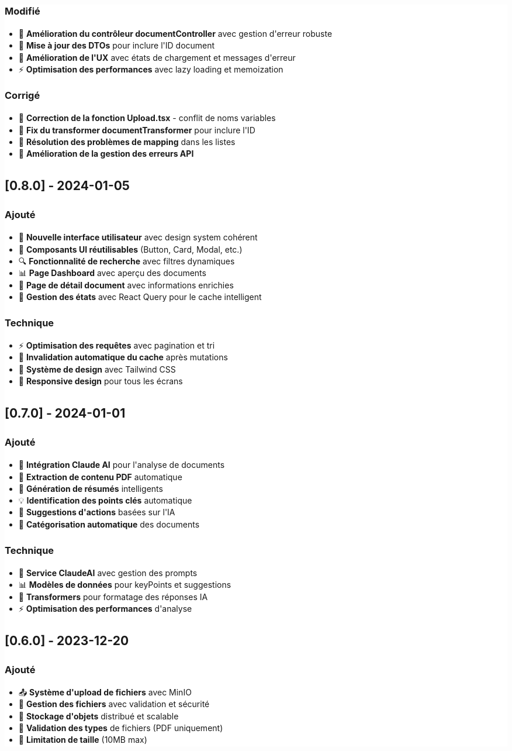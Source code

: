 ### Modifié
- 🔧 **Amélioration du contrôleur documentController** avec gestion d'erreur robuste
- 📝 **Mise à jour des DTOs** pour inclure l'ID document
- 🎨 **Amélioration de l'UX** avec états de chargement et messages d'erreur
- ⚡ **Optimisation des performances** avec lazy loading et memoization

### Corrigé
- 🐛 **Correction de la fonction Upload.tsx** - conflit de noms variables
- 🔧 **Fix du transformer documentTransformer** pour inclure l'ID
- 🎯 **Résolution des problèmes de mapping** dans les listes
- 📡 **Amélioration de la gestion des erreurs API**

## [0.8.0] - 2024-01-05

### Ajouté
- 🎨 **Nouvelle interface utilisateur** avec design system cohérent
- 📱 **Composants UI réutilisables** (Button, Card, Modal, etc.)
- 🔍 **Fonctionnalité de recherche** avec filtres dynamiques
- 📊 **Page Dashboard** avec aperçu des documents
- 📄 **Page de détail document** avec informations enrichies
- 🎯 **Gestion des états** avec React Query pour le cache intelligent

### Technique
- ⚡ **Optimisation des requêtes** avec pagination et tri
- 🔄 **Invalidation automatique du cache** après mutations
- 🎨 **Système de design** avec Tailwind CSS
- 📱 **Responsive design** pour tous les écrans

## [0.7.0] - 2024-01-01

### Ajouté
- 🤖 **Intégration Claude AI** pour l'analyse de documents
- 📄 **Extraction de contenu PDF** automatique
- 🎯 **Génération de résumés** intelligents
- 💡 **Identification des points clés** automatique
- 🚀 **Suggestions d'actions** basées sur l'IA
- 📁 **Catégorisation automatique** des documents

### Technique
- 🔧 **Service ClaudeAI** avec gestion des prompts
- 📊 **Modèles de données** pour keyPoints et suggestions
- 🎨 **Transformers** pour formatage des réponses IA
- ⚡ **Optimisation des performances** d'analyse

## [0.6.0] - 2023-12-20

### Ajouté
- 📤 **Système d'upload de fichiers** avec MinIO
- 🔧 **Gestion des fichiers** avec validation et sécurité
- 📁 **Stockage d'objets** distribué et scalable
- 🎯 **Validation des types** de fichiers (PDF uniquement)
- 📏 **Limitation de taille** (10MB max)
